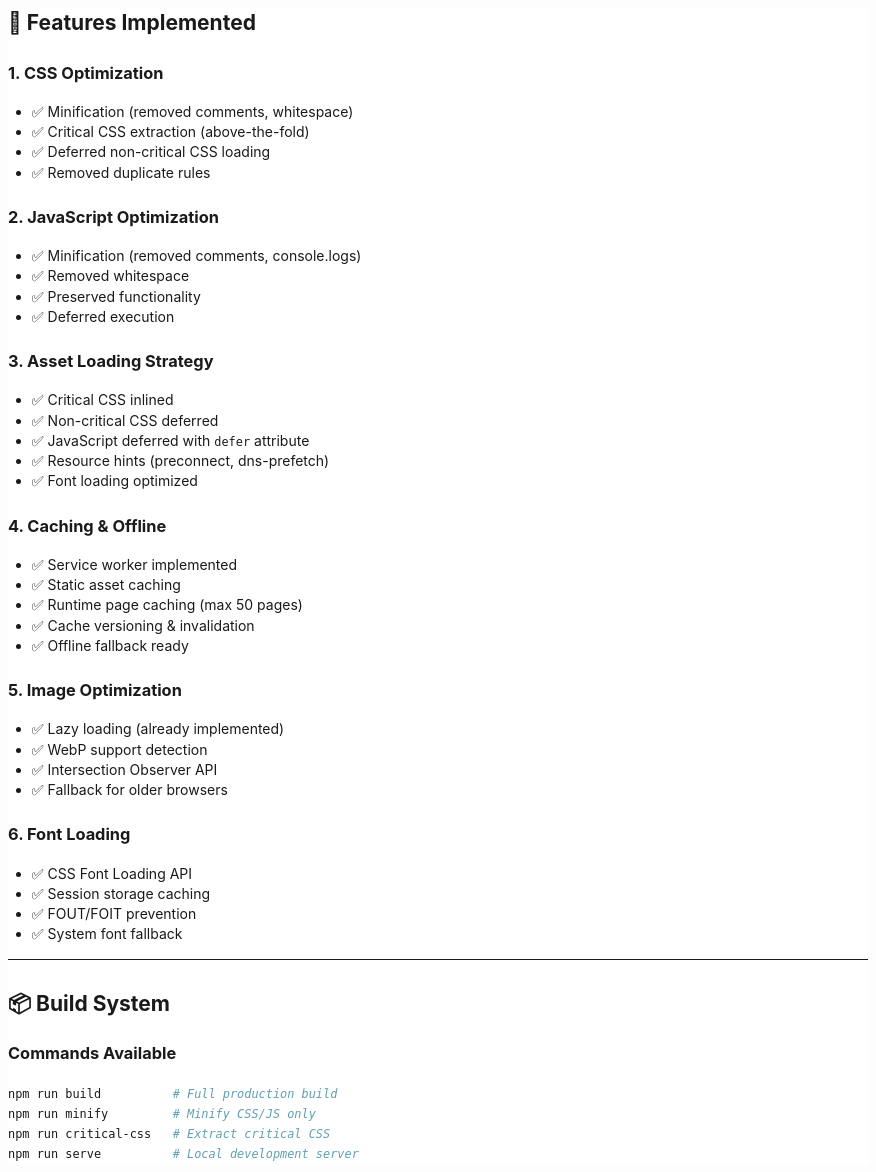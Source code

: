 
## 🎨 Features Implemented

### 1. CSS Optimization
- ✅ Minification (removed comments, whitespace)
- ✅ Critical CSS extraction (above-the-fold)
- ✅ Deferred non-critical CSS loading
- ✅ Removed duplicate rules

### 2. JavaScript Optimization
- ✅ Minification (removed comments, console.logs)
- ✅ Removed whitespace
- ✅ Preserved functionality
- ✅ Deferred execution

### 3. Asset Loading Strategy
- ✅ Critical CSS inlined
- ✅ Non-critical CSS deferred
- ✅ JavaScript deferred with `defer` attribute
- ✅ Resource hints (preconnect, dns-prefetch)
- ✅ Font loading optimized

### 4. Caching & Offline
- ✅ Service worker implemented
- ✅ Static asset caching
- ✅ Runtime page caching (max 50 pages)
- ✅ Cache versioning & invalidation
- ✅ Offline fallback ready

### 5. Image Optimization
- ✅ Lazy loading (already implemented)
- ✅ WebP support detection
- ✅ Intersection Observer API
- ✅ Fallback for older browsers

### 6. Font Loading
- ✅ CSS Font Loading API
- ✅ Session storage caching
- ✅ FOUT/FOIT prevention
- ✅ System font fallback

---

## 📦 Build System

### Commands Available

```bash
npm run build          # Full production build
npm run minify         # Minify CSS/JS only
npm run critical-css   # Extract critical CSS
npm run serve          # Local development server
```
